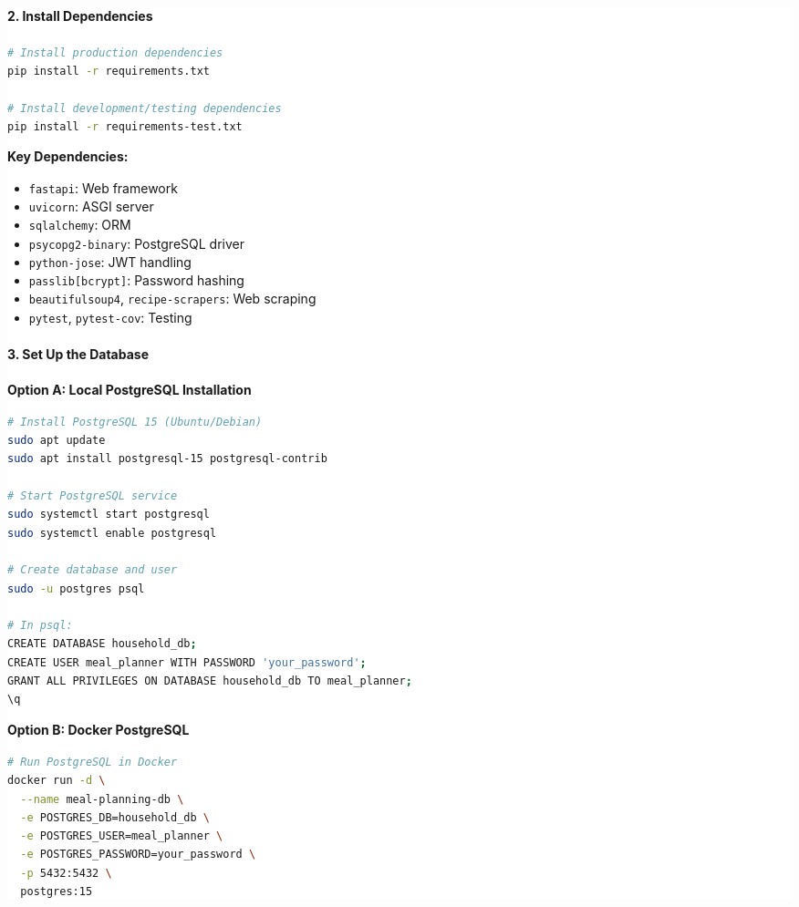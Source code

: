 #### 2. Install Dependencies

```bash
# Install production dependencies
pip install -r requirements.txt

# Install development/testing dependencies
pip install -r requirements-test.txt
```

**Key Dependencies:**
- `fastapi`: Web framework
- `uvicorn`: ASGI server
- `sqlalchemy`: ORM
- `psycopg2-binary`: PostgreSQL driver
- `python-jose`: JWT handling
- `passlib[bcrypt]`: Password hashing
- `beautifulsoup4`, `recipe-scrapers`: Web scraping
- `pytest`, `pytest-cov`: Testing

#### 3. Set Up the Database

**Option A: Local PostgreSQL Installation**

```bash
# Install PostgreSQL 15 (Ubuntu/Debian)
sudo apt update
sudo apt install postgresql-15 postgresql-contrib

# Start PostgreSQL service
sudo systemctl start postgresql
sudo systemctl enable postgresql

# Create database and user
sudo -u postgres psql

# In psql:
CREATE DATABASE household_db;
CREATE USER meal_planner WITH PASSWORD 'your_password';
GRANT ALL PRIVILEGES ON DATABASE household_db TO meal_planner;
\q
```

**Option B: Docker PostgreSQL**

```bash
# Run PostgreSQL in Docker
docker run -d \
  --name meal-planning-db \
  -e POSTGRES_DB=household_db \
  -e POSTGRES_USER=meal_planner \
  -e POSTGRES_PASSWORD=your_password \
  -p 5432:5432 \
  postgres:15
```
